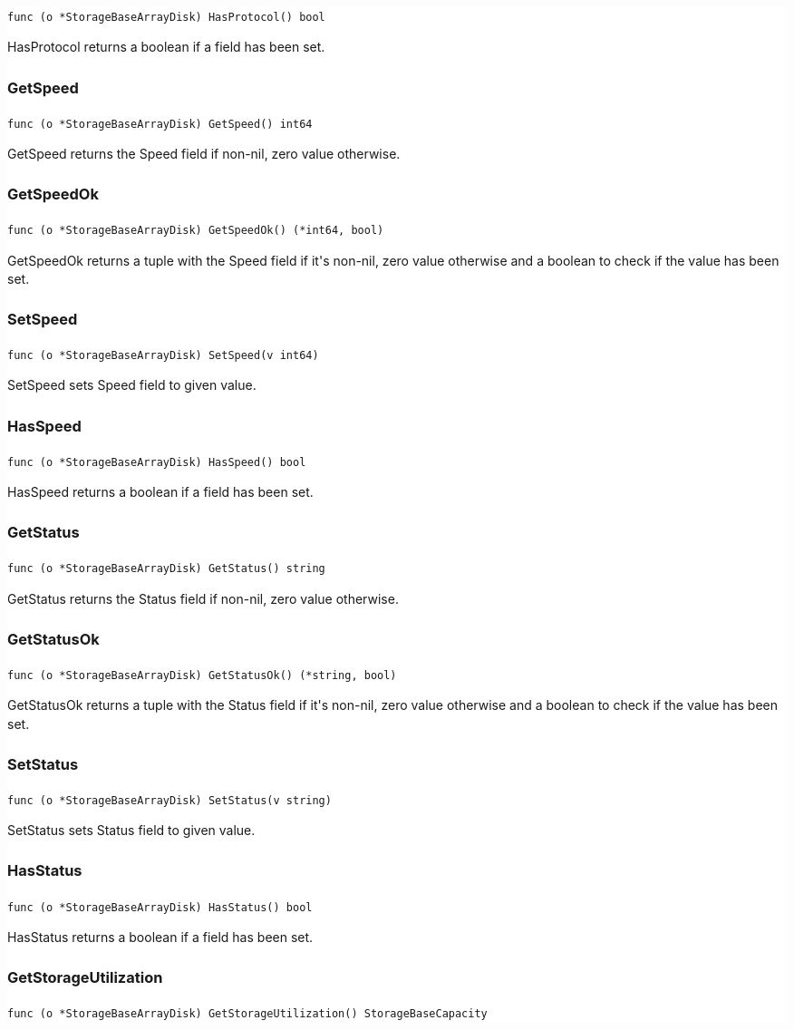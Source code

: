`func (o *StorageBaseArrayDisk) HasProtocol() bool`

HasProtocol returns a boolean if a field has been set.

### GetSpeed

`func (o *StorageBaseArrayDisk) GetSpeed() int64`

GetSpeed returns the Speed field if non-nil, zero value otherwise.

### GetSpeedOk

`func (o *StorageBaseArrayDisk) GetSpeedOk() (*int64, bool)`

GetSpeedOk returns a tuple with the Speed field if it's non-nil, zero value otherwise
and a boolean to check if the value has been set.

### SetSpeed

`func (o *StorageBaseArrayDisk) SetSpeed(v int64)`

SetSpeed sets Speed field to given value.

### HasSpeed

`func (o *StorageBaseArrayDisk) HasSpeed() bool`

HasSpeed returns a boolean if a field has been set.

### GetStatus

`func (o *StorageBaseArrayDisk) GetStatus() string`

GetStatus returns the Status field if non-nil, zero value otherwise.

### GetStatusOk

`func (o *StorageBaseArrayDisk) GetStatusOk() (*string, bool)`

GetStatusOk returns a tuple with the Status field if it's non-nil, zero value otherwise
and a boolean to check if the value has been set.

### SetStatus

`func (o *StorageBaseArrayDisk) SetStatus(v string)`

SetStatus sets Status field to given value.

### HasStatus

`func (o *StorageBaseArrayDisk) HasStatus() bool`

HasStatus returns a boolean if a field has been set.

### GetStorageUtilization

`func (o *StorageBaseArrayDisk) GetStorageUtilization() StorageBaseCapacity`
